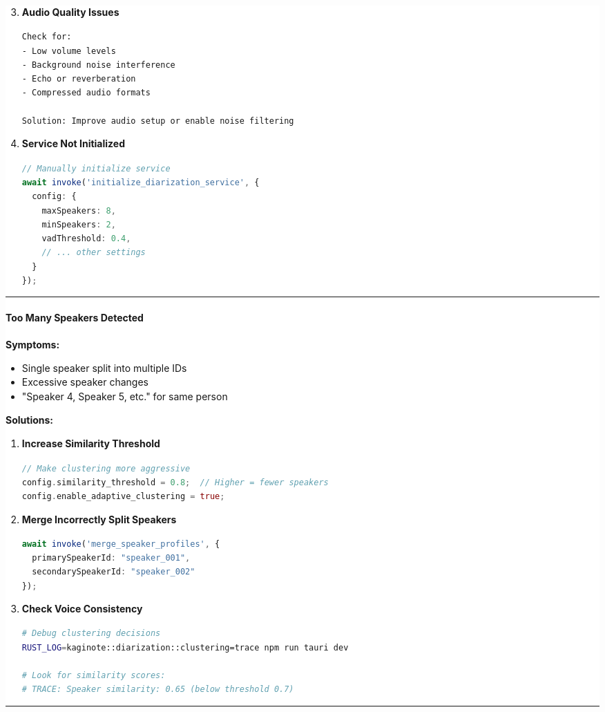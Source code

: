 3. **Audio Quality Issues**
   ```
   Check for:
   - Low volume levels
   - Background noise interference
   - Echo or reverberation
   - Compressed audio formats
   
   Solution: Improve audio setup or enable noise filtering
   ```

4. **Service Not Initialized**
   ```typescript
   // Manually initialize service
   await invoke('initialize_diarization_service', {
     config: {
       maxSpeakers: 8,
       minSpeakers: 2,
       vadThreshold: 0.4,
       // ... other settings
     }
   });
   ```

---

#### Too Many Speakers Detected

**Symptoms:**
- Single speaker split into multiple IDs
- Excessive speaker changes
- "Speaker 4, Speaker 5, etc." for same person

**Solutions:**

1. **Increase Similarity Threshold**
   ```rust
   // Make clustering more aggressive
   config.similarity_threshold = 0.8;  // Higher = fewer speakers
   config.enable_adaptive_clustering = true;
   ```

2. **Merge Incorrectly Split Speakers**
   ```typescript
   await invoke('merge_speaker_profiles', {
     primarySpeakerId: "speaker_001",
     secondarySpeakerId: "speaker_002"
   });
   ```

3. **Check Voice Consistency**
   ```bash
   # Debug clustering decisions
   RUST_LOG=kaginote::diarization::clustering=trace npm run tauri dev
   
   # Look for similarity scores:
   # TRACE: Speaker similarity: 0.65 (below threshold 0.7)
   ```

---